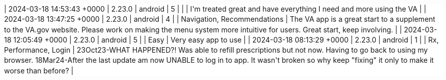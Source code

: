 | 2024-03-18 14:53:43 +0000 | 2.23.0  | android | 5      |                                                                                      |                                                                   | I'm treated great and have everything I need and more using the VA                                                                                                                                                                                                                                                                                                                                                                                                                                                                                                                                                                                                                                                                                                                                                                                                                                                                                                                                                                                                                                                 |
| 2024-03-18 13:47:25 +0000 | 2.23.0  | android | 4      |                                                                                      | Navigation, Recommendations                                       | The VA app is a great start to a supplement to the VA.gov website. Please work on making the menu system more intuitive for users. Great start, keep involving.                                                                                                                                                                                                                                                                                                                                                                                                                                                                                                                                                                                                                                                                                                                                                                                                                                                                                                                                             |
| 2024-03-18 12:05:49 +0000 | 2.23.0  | android | 5      |                                                                                      | Easy                                                              | Very easy app to use                                                                                                                                                                                                                                                                                                                                                                                                                                                                                                                                                                                                                                                                                                                                                                                                                                                                                                                                                                                                                                                                                               |
| 2024-03-18 08:13:29 +0000 | 2.23.0  | android | 1      |                                                                                      | Rx, Performance, Login                                            | 23Oct23-WHAT HAPPENED?! Was able to refill prescriptions but not now. Having to go back to using my browser. 18Mar24-After the last update am now UNABLE to log in to app. It wasn't broken so why keep "fixing" it only to make it worse than before?                                                                                                                                                                                                                                                                                                                                                                                                                                                                                                                                                                                                                                                                                                                                                                                                                                                             |